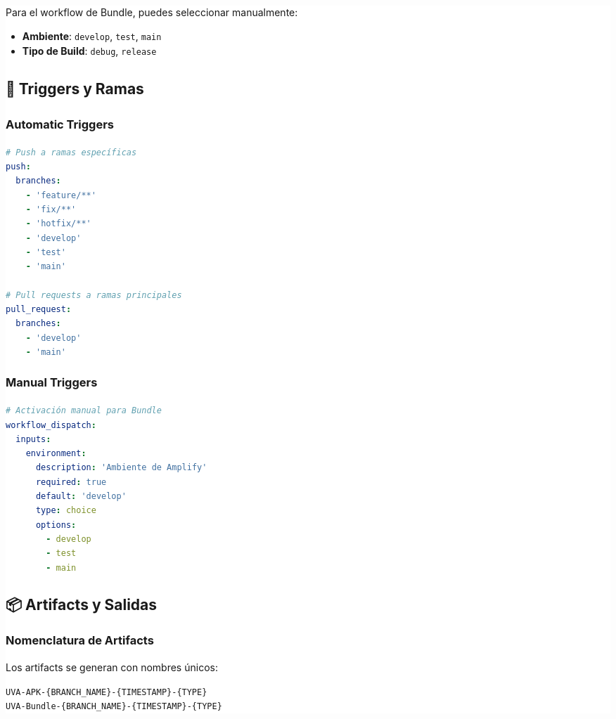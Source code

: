 Para el workflow de Bundle, puedes seleccionar manualmente:

- **Ambiente**: `develop`, `test`, `main`
- **Tipo de Build**: `debug`, `release`

## 🔄 Triggers y Ramas

### Automatic Triggers

```yaml
# Push a ramas específicas
push:
  branches:
    - 'feature/**'
    - 'fix/**'
    - 'hotfix/**'
    - 'develop'
    - 'test'
    - 'main'

# Pull requests a ramas principales
pull_request:
  branches:
    - 'develop'
    - 'main'
```

### Manual Triggers

```yaml
# Activación manual para Bundle
workflow_dispatch:
  inputs:
    environment:
      description: 'Ambiente de Amplify'
      required: true
      default: 'develop'
      type: choice
      options:
        - develop
        - test
        - main
```

## 📦 Artifacts y Salidas

### Nomenclatura de Artifacts

Los artifacts se generan con nombres únicos:

```
UVA-APK-{BRANCH_NAME}-{TIMESTAMP}-{TYPE}
UVA-Bundle-{BRANCH_NAME}-{TIMESTAMP}-{TYPE}
```
